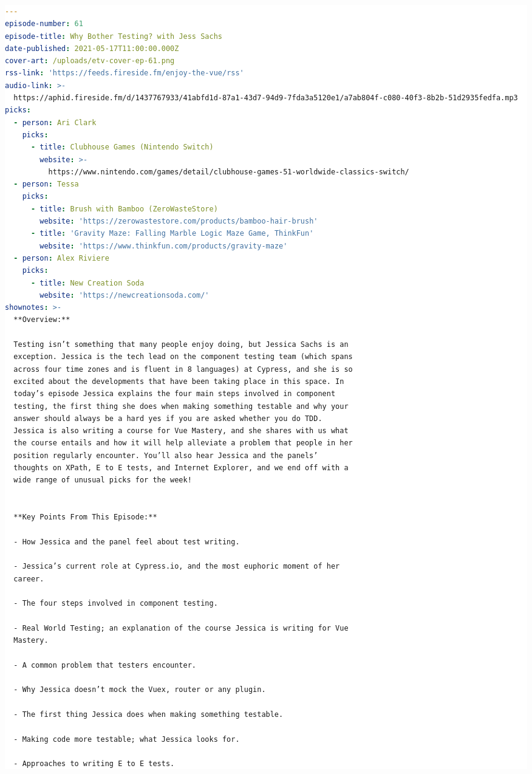 ```yaml
---
episode-number: 61
episode-title: Why Bother Testing? with Jess Sachs
date-published: 2021-05-17T11:00:00.000Z
cover-art: /uploads/etv-cover-ep-61.png
rss-link: 'https://feeds.fireside.fm/enjoy-the-vue/rss'
audio-link: >-
  https://aphid.fireside.fm/d/1437767933/41abfd1d-87a1-43d7-94d9-7fda3a5120e1/a7ab804f-c080-40f3-8b2b-51d2935fedfa.mp3
picks:
  - person: Ari Clark
    picks:
      - title: Clubhouse Games (Nintendo Switch)
        website: >-
          https://www.nintendo.com/games/detail/clubhouse-games-51-worldwide-classics-switch/
  - person: Tessa
    picks:
      - title: Brush with Bamboo (ZeroWasteStore)
        website: 'https://zerowastestore.com/products/bamboo-hair-brush'
      - title: 'Gravity Maze: Falling Marble Logic Maze Game, ThinkFun'
        website: 'https://www.thinkfun.com/products/gravity-maze'
  - person: Alex Riviere
    picks:
      - title: New Creation Soda
        website: 'https://newcreationsoda.com/'
shownotes: >-
  **Overview:**

  Testing isn’t something that many people enjoy doing, but Jessica Sachs is an
  exception. Jessica is the tech lead on the component testing team (which spans
  across four time zones and is fluent in 8 languages) at Cypress, and she is so
  excited about the developments that have been taking place in this space. In
  today’s episode Jessica explains the four main steps involved in component
  testing, the first thing she does when making something testable and why your
  answer should always be a hard yes if you are asked whether you do TDD.
  Jessica is also writing a course for Vue Mastery, and she shares with us what
  the course entails and how it will help alleviate a problem that people in her
  position regularly encounter. You’ll also hear Jessica and the panels’
  thoughts on XPath, E to E tests, and Internet Explorer, and we end off with a
  wide range of unusual picks for the week! 


  **Key Points From This Episode:**

  - How Jessica and the panel feel about test writing.

  - Jessica’s current role at Cypress.io, and the most euphoric moment of her
  career. 

  - The four steps involved in component testing.

  - Real World Testing; an explanation of the course Jessica is writing for Vue
  Mastery.

  - A common problem that testers encounter.

  - Why Jessica doesn’t mock the Vuex, router or any plugin.

  - The first thing Jessica does when making something testable.

  - Making code more testable; what Jessica looks for.

  - Approaches to writing E to E tests.
```